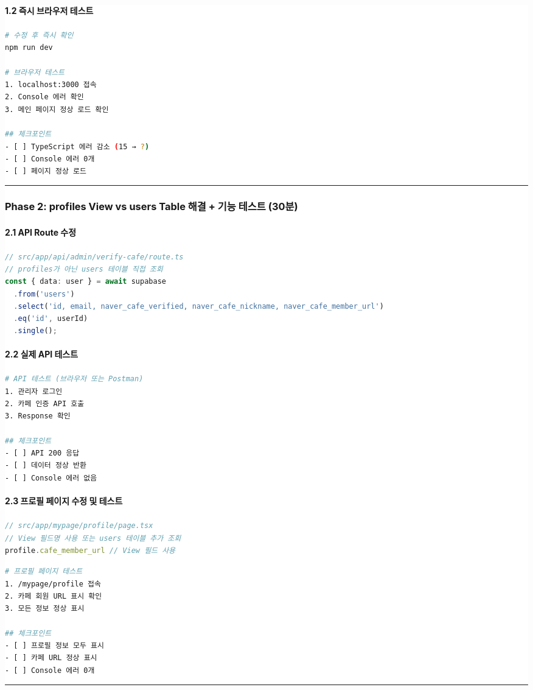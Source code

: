 #### 1.2 즉시 브라우저 테스트
```bash
# 수정 후 즉시 확인
npm run dev

# 브라우저 테스트
1. localhost:3000 접속
2. Console 에러 확인
3. 메인 페이지 정상 로드 확인

## 체크포인트
- [ ] TypeScript 에러 감소 (15 → ?)
- [ ] Console 에러 0개
- [ ] 페이지 정상 로드
```

---

### Phase 2: profiles View vs users Table 해결 + 기능 테스트 (30분)

#### 2.1 API Route 수정
```typescript
// src/app/api/admin/verify-cafe/route.ts
// profiles가 아닌 users 테이블 직접 조회
const { data: user } = await supabase
  .from('users')
  .select('id, email, naver_cafe_verified, naver_cafe_nickname, naver_cafe_member_url')
  .eq('id', userId)
  .single();
```

#### 2.2 실제 API 테스트
```bash
# API 테스트 (브라우저 또는 Postman)
1. 관리자 로그인
2. 카페 인증 API 호출
3. Response 확인

## 체크포인트
- [ ] API 200 응답
- [ ] 데이터 정상 반환
- [ ] Console 에러 없음
```

#### 2.3 프로필 페이지 수정 및 테스트
```typescript
// src/app/mypage/profile/page.tsx
// View 필드명 사용 또는 users 테이블 추가 조회
profile.cafe_member_url // View 필드 사용
```

```bash
# 프로필 페이지 테스트
1. /mypage/profile 접속
2. 카페 회원 URL 표시 확인
3. 모든 정보 정상 표시

## 체크포인트  
- [ ] 프로필 정보 모두 표시
- [ ] 카페 URL 정상 표시
- [ ] Console 에러 0개
```

---